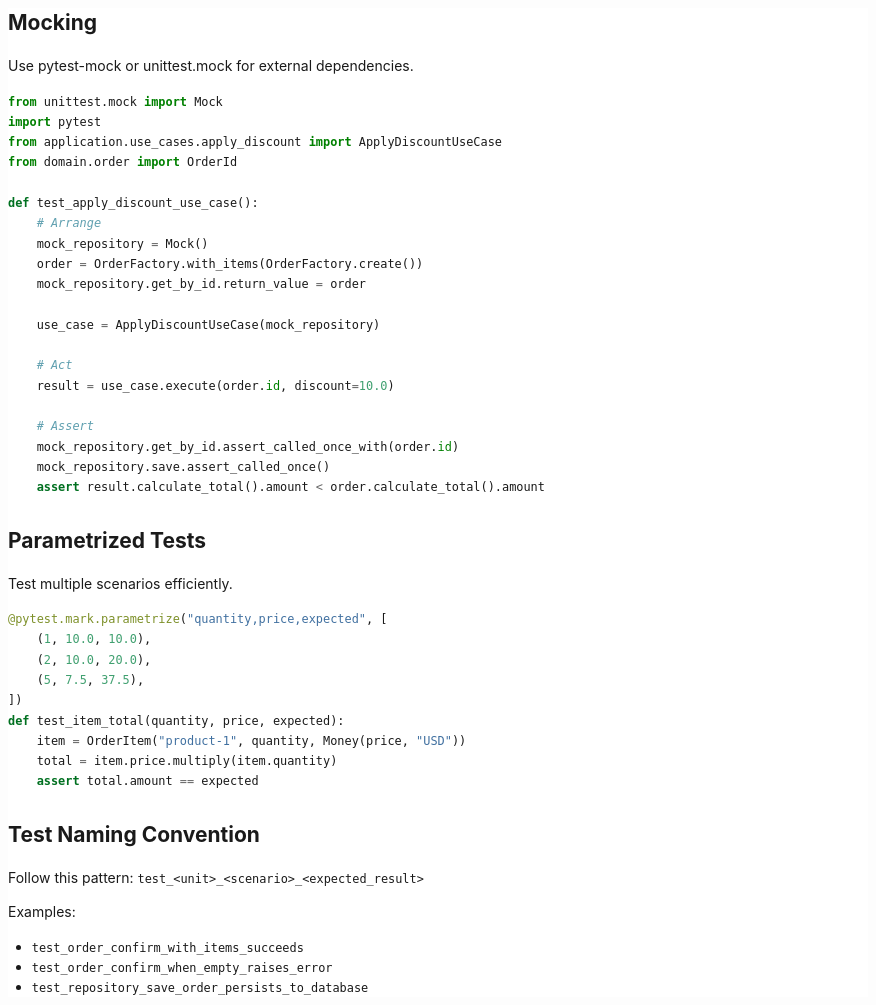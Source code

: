 ## Mocking

Use pytest-mock or unittest.mock for external dependencies.

```python
from unittest.mock import Mock
import pytest
from application.use_cases.apply_discount import ApplyDiscountUseCase
from domain.order import OrderId

def test_apply_discount_use_case():
    # Arrange
    mock_repository = Mock()
    order = OrderFactory.with_items(OrderFactory.create())
    mock_repository.get_by_id.return_value = order

    use_case = ApplyDiscountUseCase(mock_repository)

    # Act
    result = use_case.execute(order.id, discount=10.0)

    # Assert
    mock_repository.get_by_id.assert_called_once_with(order.id)
    mock_repository.save.assert_called_once()
    assert result.calculate_total().amount < order.calculate_total().amount
```

## Parametrized Tests

Test multiple scenarios efficiently.

```python
@pytest.mark.parametrize("quantity,price,expected", [
    (1, 10.0, 10.0),
    (2, 10.0, 20.0),
    (5, 7.5, 37.5),
])
def test_item_total(quantity, price, expected):
    item = OrderItem("product-1", quantity, Money(price, "USD"))
    total = item.price.multiply(item.quantity)
    assert total.amount == expected
```

## Test Naming Convention

Follow this pattern: `test_<unit>_<scenario>_<expected_result>`

Examples:

- `test_order_confirm_with_items_succeeds`
- `test_order_confirm_when_empty_raises_error`
- `test_repository_save_order_persists_to_database`
